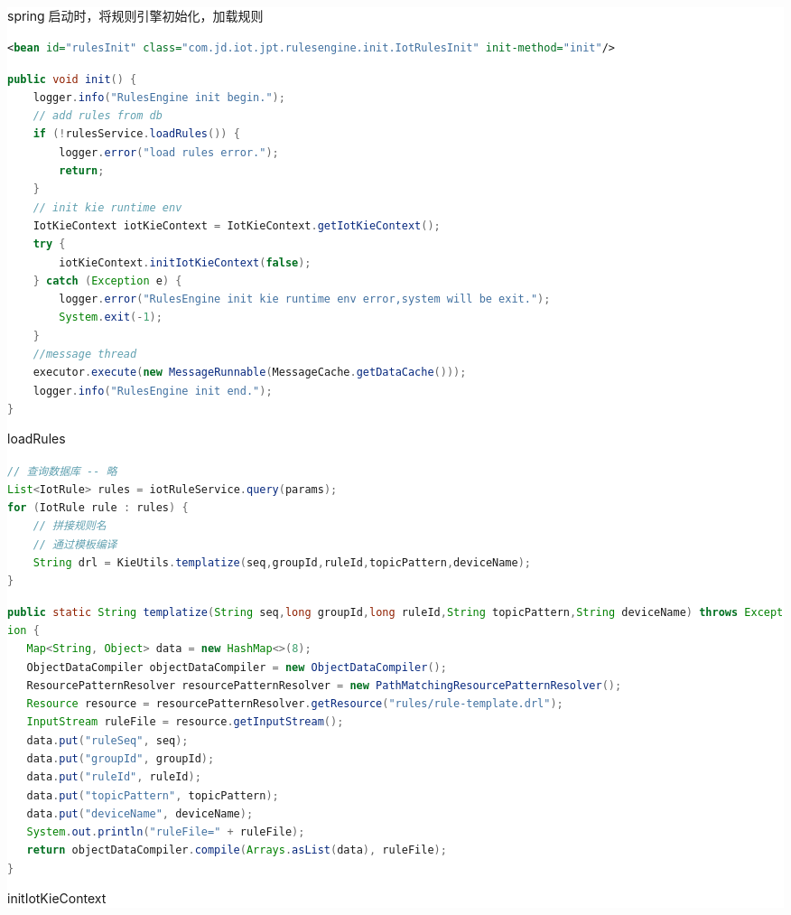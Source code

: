 spring 启动时，将规则引擎初始化，加载规则

```xml
<bean id="rulesInit" class="com.jd.iot.jpt.rulesengine.init.IotRulesInit" init-method="init"/>
```

```java
public void init() {
	logger.info("RulesEngine init begin.");
	// add rules from db
    if (!rulesService.loadRules()) {
		logger.error("load rules error.");
		return;
	}
	// init kie runtime env
	IotKieContext iotKieContext = IotKieContext.getIotKieContext();
	try {
		iotKieContext.initIotKieContext(false);
	} catch (Exception e) {
		logger.error("RulesEngine init kie runtime env error,system will be exit.");
		System.exit(-1);
	}
	//message thread
	executor.execute(new MessageRunnable(MessageCache.getDataCache()));
	logger.info("RulesEngine init end.");
}
```

loadRules

```java
// 查询数据库 -- 略
List<IotRule> rules = iotRuleService.query(params);
for (IotRule rule : rules) {
    // 拼接规则名
    // 通过模板编译
    String drl = KieUtils.templatize(seq,groupId,ruleId,topicPattern,deviceName);
}
```

```java
public static String templatize(String seq,long groupId,long ruleId,String topicPattern,String deviceName) throws Exception {
   Map<String, Object> data = new HashMap<>(8);
   ObjectDataCompiler objectDataCompiler = new ObjectDataCompiler();
   ResourcePatternResolver resourcePatternResolver = new PathMatchingResourcePatternResolver();
   Resource resource = resourcePatternResolver.getResource("rules/rule-template.drl");
   InputStream ruleFile = resource.getInputStream();
   data.put("ruleSeq", seq);
   data.put("groupId", groupId);
   data.put("ruleId", ruleId);
   data.put("topicPattern", topicPattern);
   data.put("deviceName", deviceName);
   System.out.println("ruleFile=" + ruleFile);
   return objectDataCompiler.compile(Arrays.asList(data), ruleFile);
}
```





initIotKieContext

```java

```

